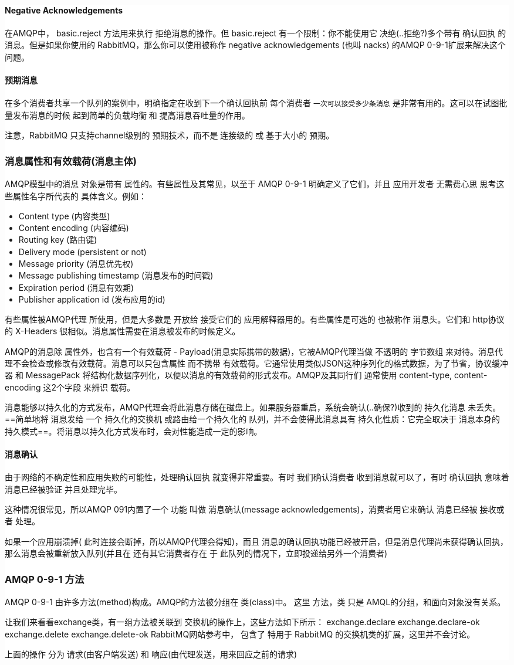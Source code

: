 #### Negative  Acknowledgements

在AMQP中，  basic.reject  方法用来执行  拒绝消息的操作。但  basic.reject  有一个限制：你不能使用它  决绝(..拒绝?)多个带有  确认回执  的消息。但是如果你使用的  RabbitMQ，那么你可以使用被称作  negative acknowledgements (也叫  nacks)  的AMQP 0-9-1扩展来解决这个问题。

#### 预期消息

在多个消费者共享一个队列的案例中，明确指定在收到下一个确认回执前  每个消费者  `一次可以接受多少条消息`  是非常有用的。这可以在试图批量发布消息的时候  起到简单的负载均衡  和  提高消息吞吐量的作用。

注意，RabbitMQ  只支持channel级别的  预期技术，而不是  连接级的  或  基于大小的  预期。

### 消息属性和有效载荷(消息主体)

AMQP模型中的消息  对象是带有  属性的。有些属性及其常见，以至于  AMQP 0-9-1  明确定义了它们，并且  应用开发者  无需费心思  思考这些属性名字所代表的  具体含义。例如：

- Content type (内容类型)
- Content encoding (内容编码)
- Routing key (路由键)
- Delivery mode (persistent  or not)
- Message priority (消息优先权)
- Message publishing timestamp (消息发布的时间戳)
- Expiration period (消息有效期)
- Publisher application id (发布应用的id)

有些属性被AMQP代理  所使用，但是大多数是  开放给  接受它们的  应用解释器用的。有些属性是可选的  也被称作  消息头。它们和  http协议的  X-Headers  很相似。消息属性需要在消息被发布的时候定义。

AMQP的消息除  属性外，也含有一个有效载荷  - Payload(消息实际携带的数据)，它被AMQP代理当做  不透明的  字节数组  来对待。消息代理不会检查或修改有效载荷。消息可以只包含属性  而不携带  有效载荷。它通常使用类似JSON这种序列化的格式数据，为了节省，协议缓冲器  和  MessagePack  将结构化数据序列化，以便以消息的有效载荷的形式发布。AMQP及其同行们  通常使用  content-type, content-encoding  这2个字段  来辨识  载荷。

消息能够以持久化的方式发布，AMQP代理会将此消息存储在磁盘上。如果服务器重启，系统会确认(..确保?)收到的  持久化消息  未丢失。  ==简单地将  消息发给  一个  持久化的交换机  或路由给一个持久化的  队列，并不会使得此消息具有  持久化性质：它完全取决于  消息本身的  持久模式==。将消息以持久化方式发布时，会对性能造成一定的影响。

#### 消息确认

由于网络的不确定性和应用失败的可能性，处理确认回执  就变得非常重要。有时  我们确认消费者  收到消息就可以了，有时  确认回执  意味着  消息已经被验证  并且处理完毕。

这种情况很常见，所以AMQP  091内置了一个  功能  叫做  消息确认(message acknowledgements)，消费者用它来确认  消息已经被  接收或者  处理。

如果一个应用崩溃掉(  此时连接会断掉，所以AMQP代理会得知)，而且  消息的确认回执功能已经被开启，但是消息代理尚未获得确认回执，那么消息会被重新放入队列(并且在  还有其它消费者存在  于  此队列的情况下，立即投递给另外一个消费者)

### AMQP 0-9-1 方法

AMQP  0-9-1  由许多方法(method)构成。AMQP的方法被分组在  类(class)中。  这里  方法，类  只是  AMQL的分组，和面向对象没有关系。

让我们来看看exchange类，有一组方法被关联到  交换机的操作上，这些方法如下所示：
exchange.declare
exchange.declare-ok
exchange.delete
exchange.delete-ok
RabbitMQ网站参考中，  包含了  特用于  RabbitMQ  的交换机类的扩展，这里并不会讨论。

上面的操作  分为  请求(由客户端发送)  和  响应(由代理发送，用来回应之前的请求)
